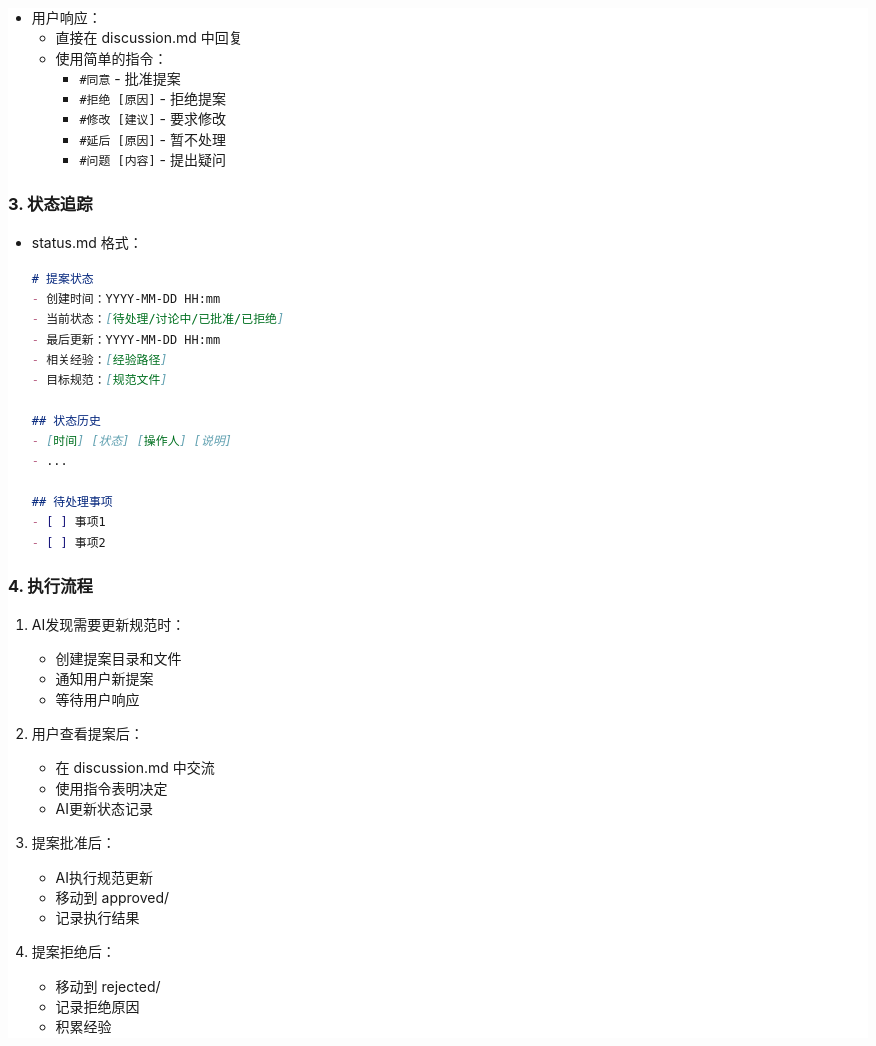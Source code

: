 - 用户响应：
  * 直接在 discussion.md 中回复
  * 使用简单的指令：
    - `#同意` - 批准提案
    - `#拒绝 [原因]` - 拒绝提案
    - `#修改 [建议]` - 要求修改
    - `#延后 [原因]` - 暂不处理
    - `#问题 [内容]` - 提出疑问

### 3. 状态追踪
- status.md 格式：
  ```markdown
  # 提案状态
  - 创建时间：YYYY-MM-DD HH:mm
  - 当前状态：[待处理/讨论中/已批准/已拒绝]
  - 最后更新：YYYY-MM-DD HH:mm
  - 相关经验：[经验路径]
  - 目标规范：[规范文件]
  
  ## 状态历史
  - [时间] [状态] [操作人] [说明]
  - ...
  
  ## 待处理事项
  - [ ] 事项1
  - [ ] 事项2
  ```

### 4. 执行流程
1. AI发现需要更新规范时：
   - 创建提案目录和文件
   - 通知用户新提案
   - 等待用户响应

2. 用户查看提案后：
   - 在 discussion.md 中交流
   - 使用指令表明决定
   - AI更新状态记录

3. 提案批准后：
   - AI执行规范更新
   - 移动到 approved/
   - 记录执行结果

4. 提案拒绝后：
   - 移动到 rejected/
   - 记录拒绝原因
   - 积累经验
